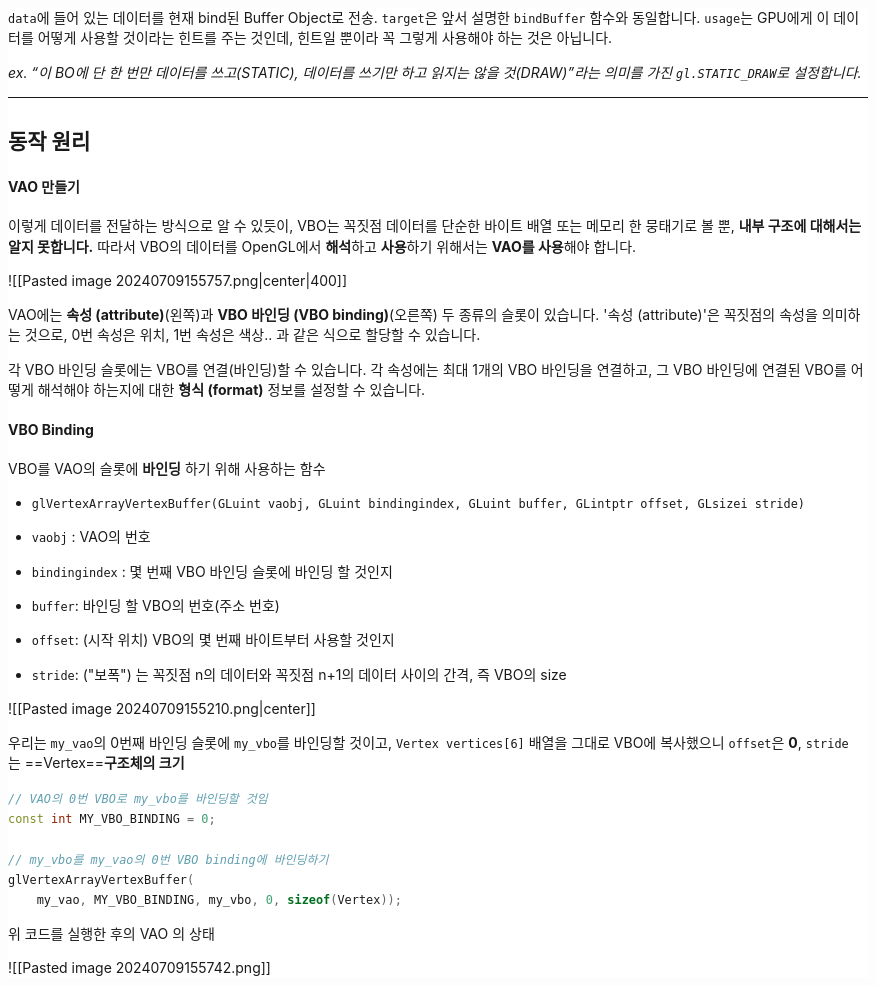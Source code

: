 
`data`에 들어 있는 데이터를 현재 bind된 Buffer Object로 전송.
`target`은 앞서 설명한 `bindBuffer` 함수와 동일합니다. `usage`는 GPU에게 이 데이터를 어떻게 사용할 것이라는 힌트를 주는 것인데, 힌트일 뿐이라 꼭 그렇게 사용해야 하는 것은 아닙니다.  

*ex. “이 BO에 단 한 번만 데이터를 쓰고(STATIC), 데이터를 쓰기만 하고 읽지는 않을 것(DRAW)”라는 의미를 가진 `gl.STATIC_DRAW`로 설정합니다.*



---

## 동작 원리 


#### **VAO 만들기**

이렇게 데이터를 전달하는 방식으로 알 수 있듯이, VBO는 꼭짓점 데이터를 단순한 바이트 배열 또는 메모리 한 뭉태기로 볼 뿐, **내부 구조에 대해서는 알지 못합니다.** 따라서 VBO의 데이터를 OpenGL에서 **해석**하고 **사용**하기 위해서는 **VAO를 사용**해야 합니다.

![[Pasted image 20240709155757.png|center|400]]

VAO에는 **속성 (attribute)**(왼쪽)과 **VBO 바인딩 (VBO binding)**(오른쪽) 두 종류의 슬롯이 있습니다. '속성 (attribute)'은 꼭짓점의 속성을 의미하는 것으로, 0번 속성은 위치, 1번 속성은 색상.. 과 같은 식으로 할당할 수 있습니다.

각 VBO 바인딩 슬롯에는 VBO를 연결(바인딩)할 수 있습니다. 각 속성에는 최대 1개의 VBO 바인딩을 연결하고, 그 VBO 바인딩에 연결된 VBO를 어떻게 해석해야 하는지에 대한 **형식 (format)** 정보를 설정할 수 있습니다.


#### **VBO Binding**

VBO를 VAO의 슬롯에 **바인딩** 하기 위해 사용하는 함수 
- `glVertexArrayVertexBuffer(GLuint vaobj, GLuint bindingindex, GLuint buffer, GLintptr offset, GLsizei stride)`

- `vaobj` : VAO의 번호
- `bindingindex` : 몇 번째 VBO 바인딩 슬롯에 바인딩 할 것인지 
- `buffer`: 바인딩 할 VBO의 번호(주소 번호)
- `offset`: (시작 위치) VBO의 몇 번째 바이트부터 사용할 것인지
- `stride`: ("보폭") 는 꼭짓점 n의 데이터와 꼭짓점 n+1의 데이터 사이의 간격, 즉 VBO의 size 

![[Pasted image 20240709155210.png|center]]


우리는 `my_vao`의 0번째 바인딩 슬롯에 `my_vbo`를 바인딩할 것이고, `Vertex vertices[6]` 배열을 그대로 VBO에 복사했으니 `offset`은 **0**, `stride`는 ==Vertex==**구조체의 크기**

```cpp title:'Binding VBO to VAO' 
// VAO의 0번 VBO로 my_vbo를 바인딩할 것임
const int MY_VBO_BINDING = 0;

// my_vbo를 my_vao의 0번 VBO binding에 바인딩하기
glVertexArrayVertexBuffer(
	my_vao, MY_VBO_BINDING, my_vbo, 0, sizeof(Vertex));
```

위 코드를 실행한 후의 VAO 의 상태

![[Pasted image 20240709155742.png]]
